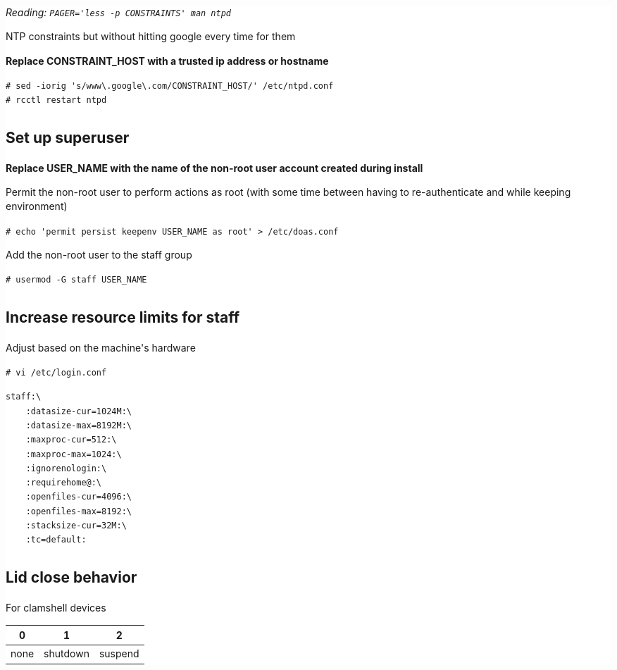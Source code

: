 *Reading: `PAGER='less -p CONSTRAINTS' man ntpd`*

NTP constraints but without hitting google every time for them

**Replace CONSTRAINT_HOST with a trusted ip address or hostname**

```console
# sed -iorig 's/www\.google\.com/CONSTRAINT_HOST/' /etc/ntpd.conf
# rcctl restart ntpd
```

## Set up superuser

**Replace USER_NAME with the name of the non-root user account created during
  install**

Permit the non-root user to perform actions as root (with some time between
having to re-authenticate and while keeping environment)

```console
# echo 'permit persist keepenv USER_NAME as root' > /etc/doas.conf
```

Add the non-root user to the staff group

```console
# usermod -G staff USER_NAME
```

## Increase resource limits for staff

Adjust based on the machine's hardware

```console
# vi /etc/login.conf
```

```
staff:\
	:datasize-cur=1024M:\
	:datasize-max=8192M:\
	:maxproc-cur=512:\
	:maxproc-max=1024:\
	:ignorenologin:\
	:requirehome@:\
	:openfiles-cur=4096:\
	:openfiles-max=8192:\
	:stacksize-cur=32M:\
	:tc=default:
```

## Lid close behavior

For clamshell devices

| 0    | 1        | 2       |
| ---- | -------- | ------- |
| none | shutdown | suspend |
